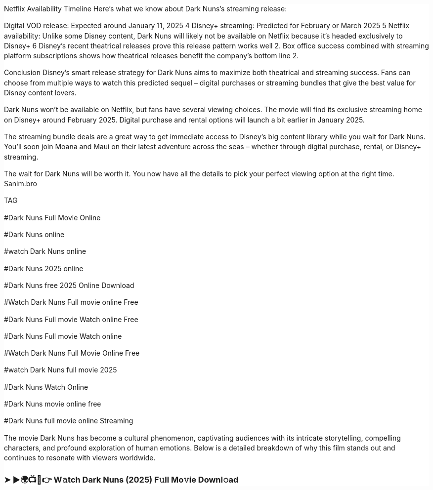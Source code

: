 Netflix Availability Timeline
Here’s what we know about Dark Nuns’s streaming release:

Digital VOD release: Expected around January 11, 2025 4
Disney+ streaming: Predicted for February or March 2025 5
Netflix availability: Unlike some Disney content, Dark Nuns will likely not be available on Netflix because it’s headed exclusively to Disney+ 6
Disney’s recent theatrical releases prove this release pattern works well 2. Box office success combined with streaming platform subscriptions shows how theatrical releases benefit the company’s bottom line 2.

Conclusion
Disney’s smart release strategy for Dark Nuns aims to maximize both theatrical and streaming success. Fans can choose from multiple ways to watch this predicted sequel – digital purchases or streaming bundles that give the best value for Disney content lovers.

Dark Nuns won’t be available on Netflix, but fans have several viewing choices. The movie will find its exclusive streaming home on Disney+ around February 2025. Digital purchase and rental options will launch a bit earlier in January 2025.

The streaming bundle deals are a great way to get immediate access to Disney’s big content library while you wait for Dark Nuns. You’ll soon join Moana and Maui on their latest adventure across the seas – whether through digital purchase, rental, or Disney+ streaming.

The wait for Dark Nuns will be worth it. You now have all the details to pick your perfect viewing option at the right time. Sanim.bro

TAG

#Dark Nuns Full Movie Online

#Dark Nuns online

#watch Dark Nuns online

#Dark Nuns 2025 online

#Dark Nuns free 2025 Online Download

#Watch Dark Nuns Full movie online Free

#Dark Nuns Full movie Watch online Free

#Dark Nuns Full movie Watch online

#Watch Dark Nuns Full Movie Online Free

#watch Dark Nuns full movie 2025

#Dark Nuns Watch Online

#Dark Nuns movie online free

#Dark Nuns full movie online Streaming

The movie Dark Nuns has become a cultural phenomenon, captivating audiences with its intricate storytelling, compelling characters, and profound exploration of human emotions. Below is a detailed breakdown of why this film stands out and continues to resonate with viewers worldwide.

<h3>➤ ►🌍📺📱👉 W𝚊tch Dark Nuns (2025) F𝚞ll Mo𝚟ie Downl𝚘ad</h3>
